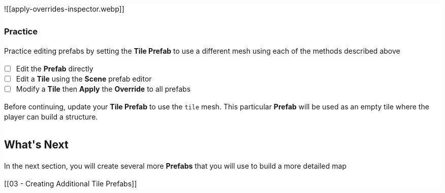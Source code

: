 
![[apply-overrides-inspector.webp]]

### Practice
Practice editing prefabs by setting the **Tile Prefab** to use a different mesh using each of the methods described above
- [ ] Edit the **Prefab** directly
- [ ] Edit a **Tile** using the **Scene** prefab editor
- [ ] Modify a **Tile** then **Apply** the **Override** to all prefabs

Before continuing, update your **Tile Prefab** to use the `tile` mesh. This particular **Prefab** will be used as an empty tile where the player can build a structure.

## What's Next

In the next section, you will create several more **Prefabs** that you will use to build a more detailed map

[[03 - Creating Additional Tile Prefabs]]